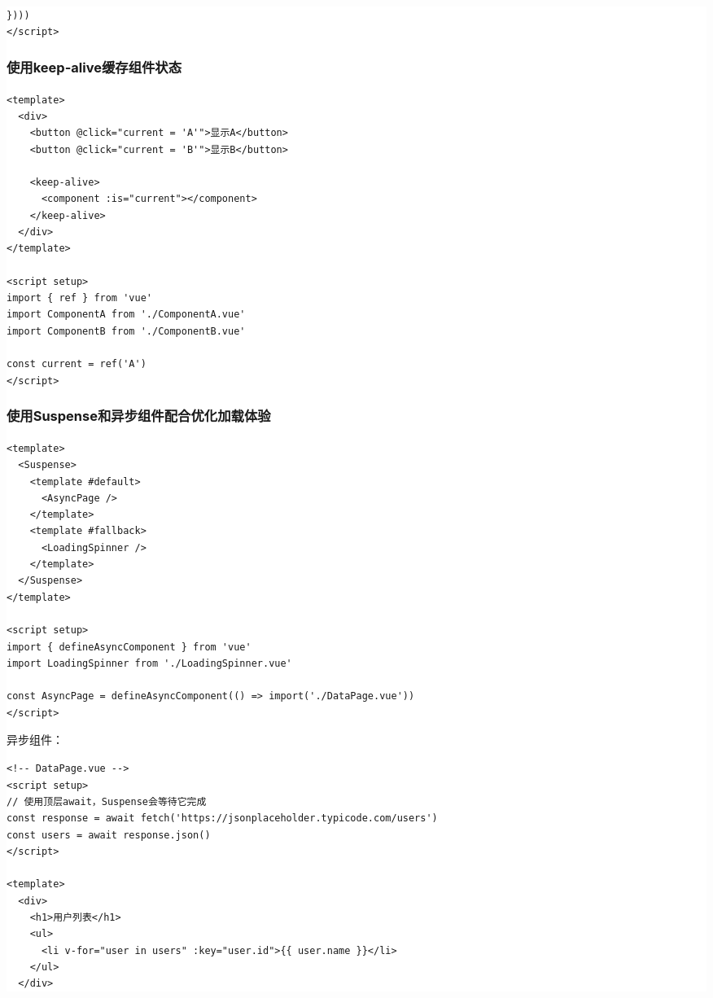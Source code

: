 ```vue
})))
</script>
```

### 使用keep-alive缓存组件状态

```vue
<template>
  <div>
    <button @click="current = 'A'">显示A</button>
    <button @click="current = 'B'">显示B</button>
    
    <keep-alive>
      <component :is="current"></component>
    </keep-alive>
  </div>
</template>

<script setup>
import { ref } from 'vue'
import ComponentA from './ComponentA.vue'
import ComponentB from './ComponentB.vue'

const current = ref('A')
</script>
```

### 使用Suspense和异步组件配合优化加载体验

```vue
<template>
  <Suspense>
    <template #default>
      <AsyncPage />
    </template>
    <template #fallback>
      <LoadingSpinner />
    </template>
  </Suspense>
</template>

<script setup>
import { defineAsyncComponent } from 'vue'
import LoadingSpinner from './LoadingSpinner.vue'

const AsyncPage = defineAsyncComponent(() => import('./DataPage.vue'))
</script>
```

异步组件：
```vue
<!-- DataPage.vue -->
<script setup>
// 使用顶层await，Suspense会等待它完成
const response = await fetch('https://jsonplaceholder.typicode.com/users')
const users = await response.json()
</script>

<template>
  <div>
    <h1>用户列表</h1>
    <ul>
      <li v-for="user in users" :key="user.id">{{ user.name }}</li>
    </ul>
  </div>
```